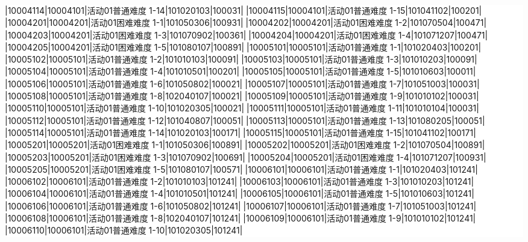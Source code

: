 |10004114|10004101|活动01普通难度 1-14|101020103|100031|
|10004115|10004101|活动01普通难度 1-15|101041102|100201|
|10004201|10004201|活动01困难难度 1-1|101050306|100931|
|10004202|10004201|活动01困难难度 1-2|101070504|100471|
|10004203|10004201|活动01困难难度 1-3|101070902|100361|
|10004204|10004201|活动01困难难度 1-4|101071207|100471|
|10004205|10004201|活动01困难难度 1-5|101080107|100891|
|10005101|10005101|活动01普通难度 1-1|101020403|100201|
|10005102|10005101|活动01普通难度 1-2|101010103|100091|
|10005103|10005101|活动01普通难度 1-3|101010203|100091|
|10005104|10005101|活动01普通难度 1-4|101010501|100201|
|10005105|10005101|活动01普通难度 1-5|101010603|100011|
|10005106|10005101|活动01普通难度 1-6|101050802|100021|
|10005107|10005101|活动01普通难度 1-7|101051003|100031|
|10005108|10005101|活动01普通难度 1-8|102040107|100021|
|10005109|10005101|活动01普通难度 1-9|101010102|100031|
|10005110|10005101|活动01普通难度 1-10|101020305|100021|
|10005111|10005101|活动01普通难度 1-11|101010104|100031|
|10005112|10005101|活动01普通难度 1-12|101040807|100051|
|10005113|10005101|活动01普通难度 1-13|101080205|100051|
|10005114|10005101|活动01普通难度 1-14|101020103|100171|
|10005115|10005101|活动01普通难度 1-15|101041102|100171|
|10005201|10005201|活动01困难难度 1-1|101050306|100891|
|10005202|10005201|活动01困难难度 1-2|101070504|100891|
|10005203|10005201|活动01困难难度 1-3|101070902|100691|
|10005204|10005201|活动01困难难度 1-4|101071207|100931|
|10005205|10005201|活动01困难难度 1-5|101080107|100571|
|10006101|10006101|活动01普通难度 1-1|101020403|101241|
|10006102|10006101|活动01普通难度 1-2|101010103|101241|
|10006103|10006101|活动01普通难度 1-3|101010203|101241|
|10006104|10006101|活动01普通难度 1-4|101010501|101241|
|10006105|10006101|活动01普通难度 1-5|101010603|101241|
|10006106|10006101|活动01普通难度 1-6|101050802|101241|
|10006107|10006101|活动01普通难度 1-7|101051003|101241|
|10006108|10006101|活动01普通难度 1-8|102040107|101241|
|10006109|10006101|活动01普通难度 1-9|101010102|101241|
|10006110|10006101|活动01普通难度 1-10|101020305|101241|